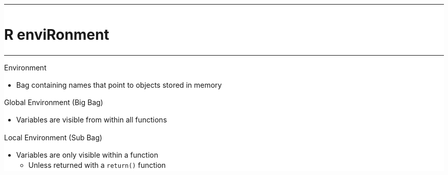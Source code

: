 ***





# R enviRonment
---

Environment
- Bag containing names that point to objects stored in memory

Global Environment (Big Bag)
- Variables are visible from within all functions

Local Environment (Sub Bag)
- Variables are only visible within a function
    - Unless returned with a `return()` function